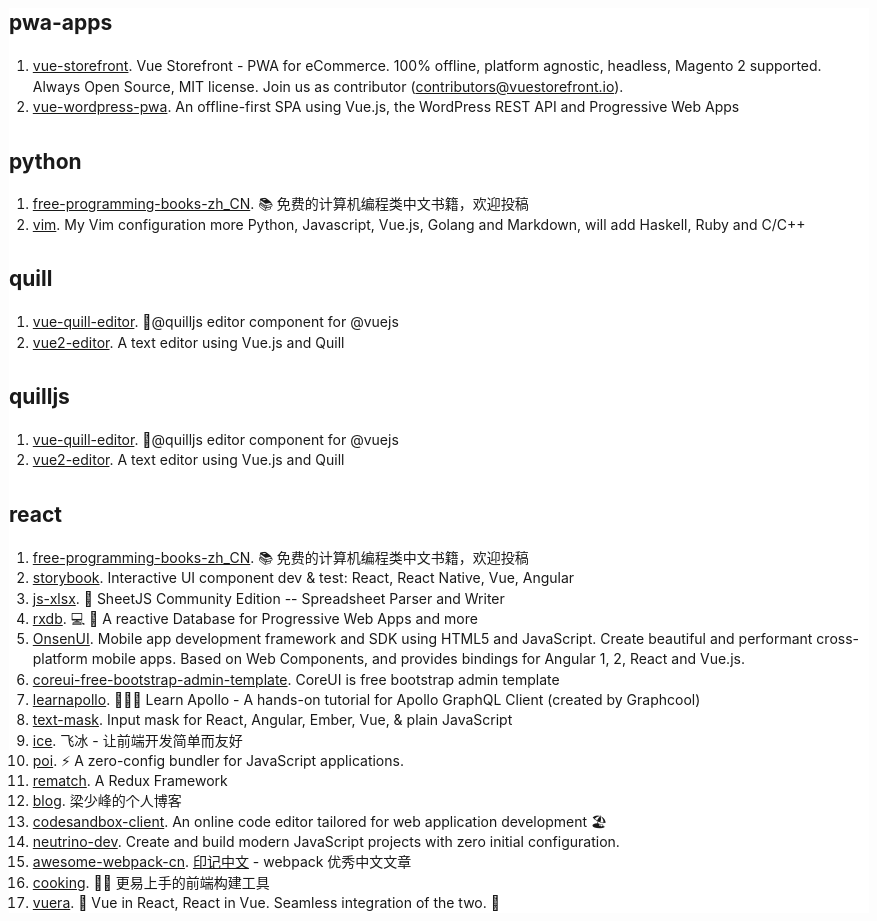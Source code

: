 
## pwa-apps

1. [vue-storefront](https://github.com/DivanteLtd/vue-storefront). Vue Storefront - PWA for eCommerce. 100% offline, platform agnostic, headless, Magento 2 supported. Always Open Source, MIT license. Join us as contributor (contributors@vuestorefront.io).
1. [vue-wordpress-pwa](https://github.com/bstavroulakis/vue-wordpress-pwa). An offline-first SPA using Vue.js, the WordPress REST API and Progressive Web Apps


## python

1. [free-programming-books-zh_CN](https://github.com/justjavac/free-programming-books-zh_CN). :books: 免费的计算机编程类中文书籍，欢迎投稿
1. [vim](https://github.com/tao12345666333/vim). My Vim configuration more Python, Javascript, Vue.js, Golang and Markdown, will add Haskell, Ruby and C/C++


## quill

1. [vue-quill-editor](https://github.com/surmon-china/vue-quill-editor). 🍡@quilljs editor component for @vuejs
1. [vue2-editor](https://github.com/davidroyer/vue2-editor). A text editor using Vue.js and Quill


## quilljs

1. [vue-quill-editor](https://github.com/surmon-china/vue-quill-editor). 🍡@quilljs editor component for @vuejs
1. [vue2-editor](https://github.com/davidroyer/vue2-editor). A text editor using Vue.js and Quill


## react

1. [free-programming-books-zh_CN](https://github.com/justjavac/free-programming-books-zh_CN). :books: 免费的计算机编程类中文书籍，欢迎投稿
1. [storybook](https://github.com/storybooks/storybook). Interactive UI component dev & test: React, React Native, Vue, Angular
1. [js-xlsx](https://github.com/SheetJS/js-xlsx). :green_book: SheetJS Community Edition -- Spreadsheet Parser and Writer
1. [rxdb](https://github.com/pubkey/rxdb). :computer: :iphone: A reactive Database for Progressive Web Apps and more
1. [OnsenUI](https://github.com/OnsenUI/OnsenUI). Mobile app development framework and SDK using HTML5 and JavaScript. Create beautiful and performant cross-platform mobile apps. Based on Web Components, and provides bindings for Angular 1, 2, React and Vue.js.
1. [coreui-free-bootstrap-admin-template](https://github.com/coreui/coreui-free-bootstrap-admin-template). CoreUI is free bootstrap admin template
1. [learnapollo](https://github.com/learnapollo/learnapollo). 👩🏻‍🏫   Learn Apollo - A hands-on tutorial for Apollo GraphQL Client (created by Graphcool)
1. [text-mask](https://github.com/text-mask/text-mask). Input mask for React, Angular, Ember, Vue, & plain JavaScript
1. [ice](https://github.com/alibaba/ice). 飞冰 - 让前端开发简单而友好
1. [poi](https://github.com/egoist/poi). :zap: A zero-config bundler for JavaScript applications.
1. [rematch](https://github.com/rematch/rematch). A Redux Framework
1. [blog](https://github.com/youngwind/blog). 梁少峰的个人博客
1. [codesandbox-client](https://github.com/CompuIves/codesandbox-client). An online code editor tailored for web application development 🏖️
1. [neutrino-dev](https://github.com/mozilla-neutrino/neutrino-dev). Create and build modern JavaScript projects with zero initial configuration.
1. [awesome-webpack-cn](https://github.com/webpack-china/awesome-webpack-cn). [印记中文](https://docschina.org/) - webpack 优秀中文文章
1. [cooking](https://github.com/ElemeFE/cooking). 👨‍🍳 更易上手的前端构建工具
1. [vuera](https://github.com/akxcv/vuera). :eyes: Vue in React, React in Vue. Seamless integration of the two. :dancers:
